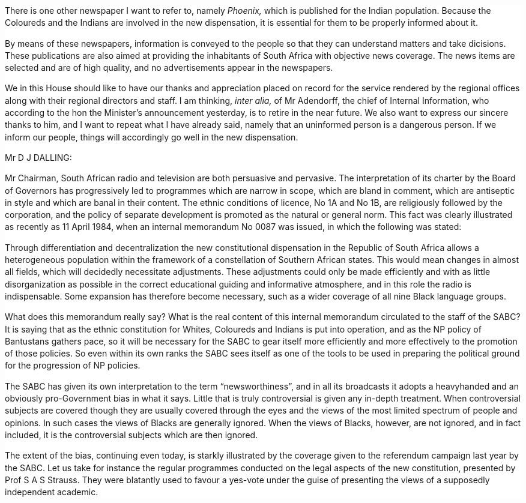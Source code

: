 <p>There is one other newspaper I want to refer to, namely <i>Phoenix,</i> which is published for the Indian population. Because the Coloureds and the Indians are involved in the new dispensation, it is essential for them to be properly informed about it.</p>

<p>By means of these newspapers, information is conveyed to the people so that they can understand matters and take dicisions. These publications are also aimed at providing the inhabitants of South Africa with objective news coverage. The news items are selected and are of high quality, and no advertisements appear in the newspapers.</p>

<p>We in this House should like to have our thanks and appreciation placed on record for the service rendered by the regional offices along with their regional directors and staff. I am thinking, <i>inter alia,</i> of Mr Adendorff, the chief of Internal Information, who according to the hon the Minister&#x2019;s announcement yesterday, is to retire in the near future. We also want to express our sincere thanks to him, and I want to repeat what I have already said, namely that an uninformed person is a dangerous person. If we inform our people, things will accordingly go well in the new dispensation.</p>

</speech>

<speech by="#dalling">

<from>Mr <person refersTo="hansard_za">D J DALLING</person>:</from>

<p>Mr Chairman, South African radio and television are both persuasive and pervasive. The interpretation of its charter by the Board of Governors has progressively led to programmes which are narrow in scope, which are bland in comment, which are antiseptic in style and which are banal in their content. The ethnic conditions <span class="col_6239-6240" refersTo="page_0452"/>of licence, No 1A and No 1B, are religiously followed by the corporation, and the policy of separate development is promoted as the natural or general norm. This fact was clearly illustrated as recently as 11 April 1984, when an internal memorandum No 0087 was issued, in which the following was stated:</p>

<block name="quote">Through differentiation and decentralization the new constitutional dispensation in the Republic of South Africa allows a heterogeneous population within the framework of a constellation of Southern African states. This would mean changes in almost all fields, which will decidedly necessitate adjustments. These adjustments could only be made efficiently and with as little disorganization as possible in the correct educational guiding and informative atmosphere, and in this role the radio is indispensable. Some expansion has therefore become necessary, such as a wider coverage of all nine Black language groups.</block>

<p>What does this memorandum really say? What is the real content of this internal memorandum circulated to the staff of the SABC? It is saying that as the ethnic constitution for Whites, Coloureds and Indians is put into operation, and as the NP policy of Bantustans gathers pace, so it will be necessary for the SABC to gear itself more efficiently and more effectively to the promotion of those policies. So even within its own ranks the SABC sees itself as one of the tools to be used in preparing the political ground for the progression of NP policies.</p>

<p>The SABC has given its own interpretation to the term &#x201C;newsworthiness&#x201D;, and in all its broadcasts it adopts a heavyhanded and an obviously pro-Government bias in what it says. Little that is truly controversial is given any in-depth treatment. When controversial subjects are covered though they are usually covered through the eyes and the views of the most limited spectrum of people and opinions. In such cases the views of Blacks are generally ignored. When the views of Blacks, however, are not ignored, and in fact included, it is the controversial subjects which are then ignored.</p>

<p>The extent of the bias, continuing even today, is starkly illustrated by the coverage given to the referendum campaign last year by the SABC. Let us take for instance the regular programmes conducted on the legal aspects of the new constitution, presented by Prof S A S Strauss. They were blatantly used to favour a yes-vote under the guise of presenting the views of a supposedly independent academic.</p>
